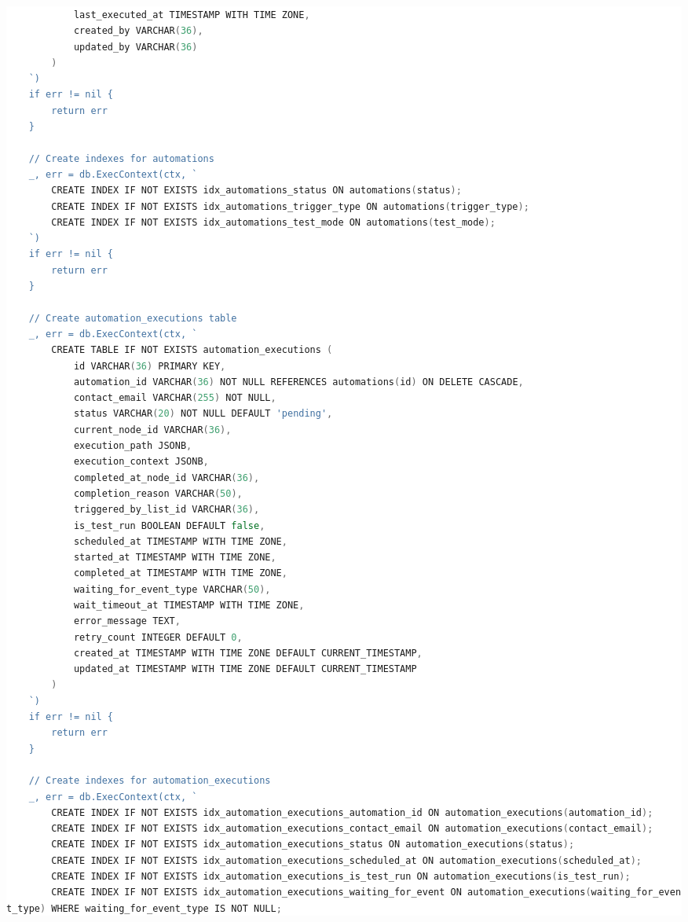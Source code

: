 ```go
            last_executed_at TIMESTAMP WITH TIME ZONE,
            created_by VARCHAR(36),
            updated_by VARCHAR(36)
        )
    `)
    if err != nil {
        return err
    }

    // Create indexes for automations
    _, err = db.ExecContext(ctx, `
        CREATE INDEX IF NOT EXISTS idx_automations_status ON automations(status);
        CREATE INDEX IF NOT EXISTS idx_automations_trigger_type ON automations(trigger_type);
        CREATE INDEX IF NOT EXISTS idx_automations_test_mode ON automations(test_mode);
    `)
    if err != nil {
        return err
    }

    // Create automation_executions table
    _, err = db.ExecContext(ctx, `
        CREATE TABLE IF NOT EXISTS automation_executions (
            id VARCHAR(36) PRIMARY KEY,
            automation_id VARCHAR(36) NOT NULL REFERENCES automations(id) ON DELETE CASCADE,
            contact_email VARCHAR(255) NOT NULL,
            status VARCHAR(20) NOT NULL DEFAULT 'pending',
            current_node_id VARCHAR(36),
            execution_path JSONB,
            execution_context JSONB,
            completed_at_node_id VARCHAR(36),
            completion_reason VARCHAR(50),
            triggered_by_list_id VARCHAR(36),
            is_test_run BOOLEAN DEFAULT false,
            scheduled_at TIMESTAMP WITH TIME ZONE,
            started_at TIMESTAMP WITH TIME ZONE,
            completed_at TIMESTAMP WITH TIME ZONE,
            waiting_for_event_type VARCHAR(50),
            wait_timeout_at TIMESTAMP WITH TIME ZONE,
            error_message TEXT,
            retry_count INTEGER DEFAULT 0,
            created_at TIMESTAMP WITH TIME ZONE DEFAULT CURRENT_TIMESTAMP,
            updated_at TIMESTAMP WITH TIME ZONE DEFAULT CURRENT_TIMESTAMP
        )
    `)
    if err != nil {
        return err
    }

    // Create indexes for automation_executions
    _, err = db.ExecContext(ctx, `
        CREATE INDEX IF NOT EXISTS idx_automation_executions_automation_id ON automation_executions(automation_id);
        CREATE INDEX IF NOT EXISTS idx_automation_executions_contact_email ON automation_executions(contact_email);
        CREATE INDEX IF NOT EXISTS idx_automation_executions_status ON automation_executions(status);
        CREATE INDEX IF NOT EXISTS idx_automation_executions_scheduled_at ON automation_executions(scheduled_at);
        CREATE INDEX IF NOT EXISTS idx_automation_executions_is_test_run ON automation_executions(is_test_run);
        CREATE INDEX IF NOT EXISTS idx_automation_executions_waiting_for_event ON automation_executions(waiting_for_event_type) WHERE waiting_for_event_type IS NOT NULL;
```